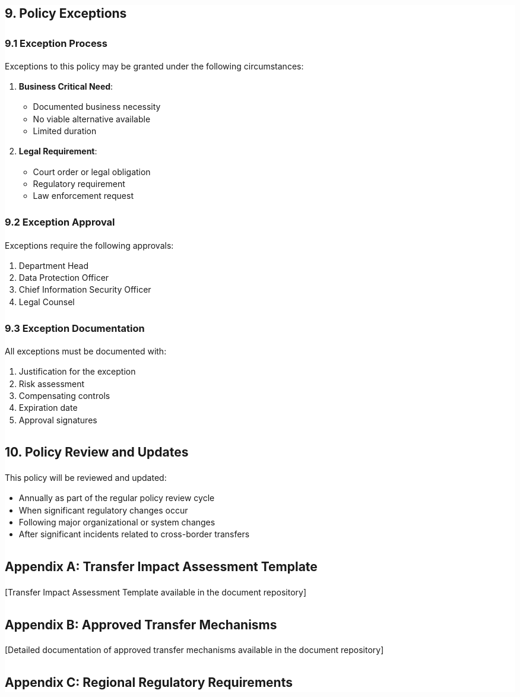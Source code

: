 ## 9. Policy Exceptions

### 9.1 Exception Process

Exceptions to this policy may be granted under the following circumstances:

1. **Business Critical Need**:
   - Documented business necessity
   - No viable alternative available
   - Limited duration

2. **Legal Requirement**:
   - Court order or legal obligation
   - Regulatory requirement
   - Law enforcement request

### 9.2 Exception Approval

Exceptions require the following approvals:

1. Department Head
2. Data Protection Officer
3. Chief Information Security Officer
4. Legal Counsel

### 9.3 Exception Documentation

All exceptions must be documented with:

1. Justification for the exception
2. Risk assessment
3. Compensating controls
4. Expiration date
5. Approval signatures

## 10. Policy Review and Updates

This policy will be reviewed and updated:

- Annually as part of the regular policy review cycle
- When significant regulatory changes occur
- Following major organizational or system changes
- After significant incidents related to cross-border transfers

## Appendix A: Transfer Impact Assessment Template

[Transfer Impact Assessment Template available in the document repository]

## Appendix B: Approved Transfer Mechanisms

[Detailed documentation of approved transfer mechanisms available in the document repository]

## Appendix C: Regional Regulatory Requirements

